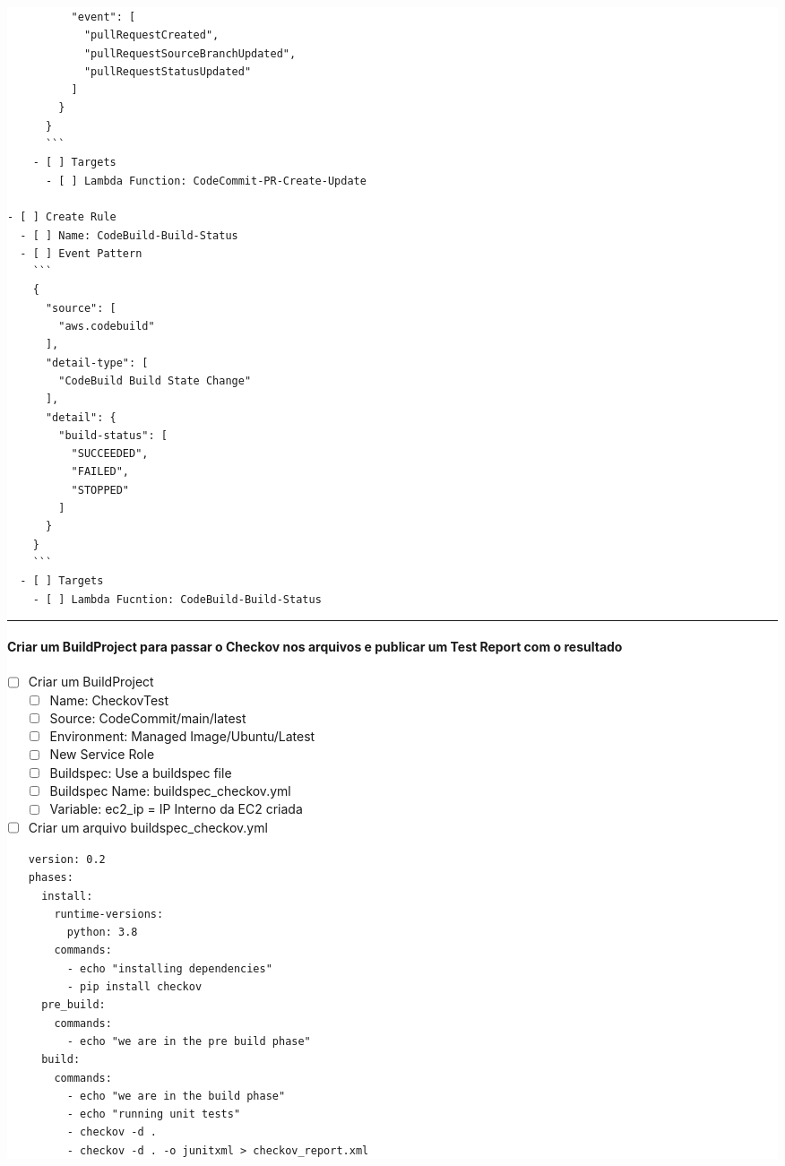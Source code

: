               "event": [
                "pullRequestCreated",
                "pullRequestSourceBranchUpdated",
                "pullRequestStatusUpdated"
              ]
            }
          }
          ```
        - [ ] Targets
          - [ ] Lambda Function: CodeCommit-PR-Create-Update
             
    - [ ] Create Rule
      - [ ] Name: CodeBuild-Build-Status
      - [ ] Event Pattern
        ```
        {
          "source": [
            "aws.codebuild"
          ],
          "detail-type": [
            "CodeBuild Build State Change"
          ],
          "detail": {
            "build-status": [
              "SUCCEEDED",
              "FAILED",
              "STOPPED"
            ]
          }
        }
        ```
      - [ ] Targets
        - [ ] Lambda Fucntion: CodeBuild-Build-Status

---
#### Criar um BuildProject para passar o Checkov nos arquivos e publicar um Test Report com o resultado
- [ ] Criar um BuildProject
  - [ ] Name: CheckovTest
  - [ ] Source: CodeCommit/main/latest
  - [ ] Environment: Managed Image/Ubuntu/Latest
  - [ ] New Service Role
  - [ ] Buildspec: Use a buildspec file
  - [ ] Buildspec Name: buildspec_checkov.yml
  - [ ] Variable: ec2_ip = IP Interno da EC2 criada
- [ ] Criar um arquivo buildspec_checkov.yml
  ```
  version: 0.2
  phases: 
    install: 
      runtime-versions:
        python: 3.8
      commands:
        - echo "installing dependencies"
        - pip install checkov
    pre_build:
      commands:
        - echo "we are in the pre build phase"
    build:
      commands:
        - echo "we are in the build phase"
        - echo "running unit tests"
        - checkov -d .
        - checkov -d . -o junitxml > checkov_report.xml
  ```